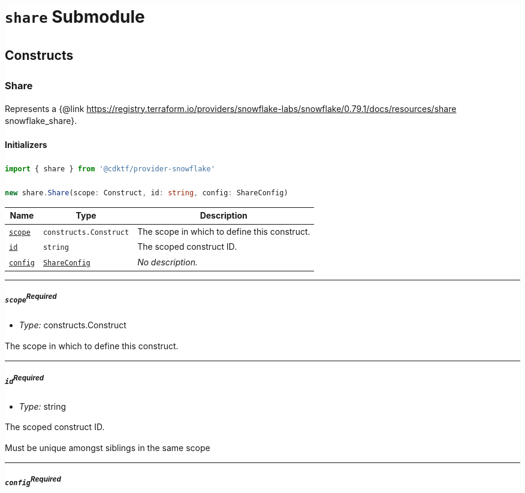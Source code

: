 # `share` Submodule <a name="`share` Submodule" id="@cdktf/provider-snowflake.share"></a>

## Constructs <a name="Constructs" id="Constructs"></a>

### Share <a name="Share" id="@cdktf/provider-snowflake.share.Share"></a>

Represents a {@link https://registry.terraform.io/providers/snowflake-labs/snowflake/0.79.1/docs/resources/share snowflake_share}.

#### Initializers <a name="Initializers" id="@cdktf/provider-snowflake.share.Share.Initializer"></a>

```typescript
import { share } from '@cdktf/provider-snowflake'

new share.Share(scope: Construct, id: string, config: ShareConfig)
```

| **Name** | **Type** | **Description** |
| --- | --- | --- |
| <code><a href="#@cdktf/provider-snowflake.share.Share.Initializer.parameter.scope">scope</a></code> | <code>constructs.Construct</code> | The scope in which to define this construct. |
| <code><a href="#@cdktf/provider-snowflake.share.Share.Initializer.parameter.id">id</a></code> | <code>string</code> | The scoped construct ID. |
| <code><a href="#@cdktf/provider-snowflake.share.Share.Initializer.parameter.config">config</a></code> | <code><a href="#@cdktf/provider-snowflake.share.ShareConfig">ShareConfig</a></code> | *No description.* |

---

##### `scope`<sup>Required</sup> <a name="scope" id="@cdktf/provider-snowflake.share.Share.Initializer.parameter.scope"></a>

- *Type:* constructs.Construct

The scope in which to define this construct.

---

##### `id`<sup>Required</sup> <a name="id" id="@cdktf/provider-snowflake.share.Share.Initializer.parameter.id"></a>

- *Type:* string

The scoped construct ID.

Must be unique amongst siblings in the same scope

---

##### `config`<sup>Required</sup> <a name="config" id="@cdktf/provider-snowflake.share.Share.Initializer.parameter.config"></a>
